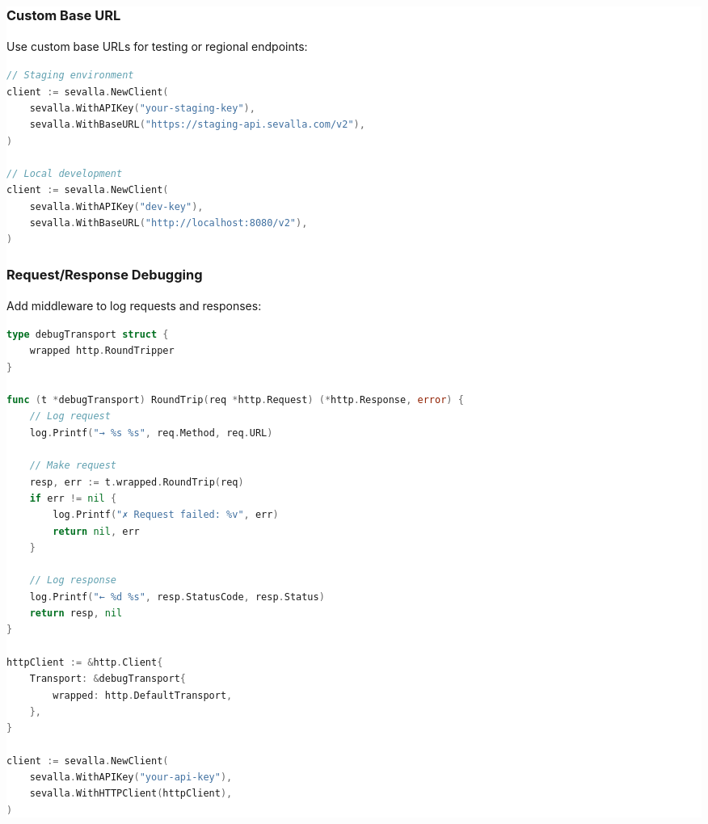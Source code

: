 ### Custom Base URL

Use custom base URLs for testing or regional endpoints:

```go
// Staging environment
client := sevalla.NewClient(
    sevalla.WithAPIKey("your-staging-key"),
    sevalla.WithBaseURL("https://staging-api.sevalla.com/v2"),
)

// Local development
client := sevalla.NewClient(
    sevalla.WithAPIKey("dev-key"),
    sevalla.WithBaseURL("http://localhost:8080/v2"),
)
```

### Request/Response Debugging

Add middleware to log requests and responses:

```go
type debugTransport struct {
    wrapped http.RoundTripper
}

func (t *debugTransport) RoundTrip(req *http.Request) (*http.Response, error) {
    // Log request
    log.Printf("→ %s %s", req.Method, req.URL)
    
    // Make request
    resp, err := t.wrapped.RoundTrip(req)
    if err != nil {
        log.Printf("✗ Request failed: %v", err)
        return nil, err
    }
    
    // Log response
    log.Printf("← %d %s", resp.StatusCode, resp.Status)
    return resp, nil
}

httpClient := &http.Client{
    Transport: &debugTransport{
        wrapped: http.DefaultTransport,
    },
}

client := sevalla.NewClient(
    sevalla.WithAPIKey("your-api-key"),
    sevalla.WithHTTPClient(httpClient),
)
```
